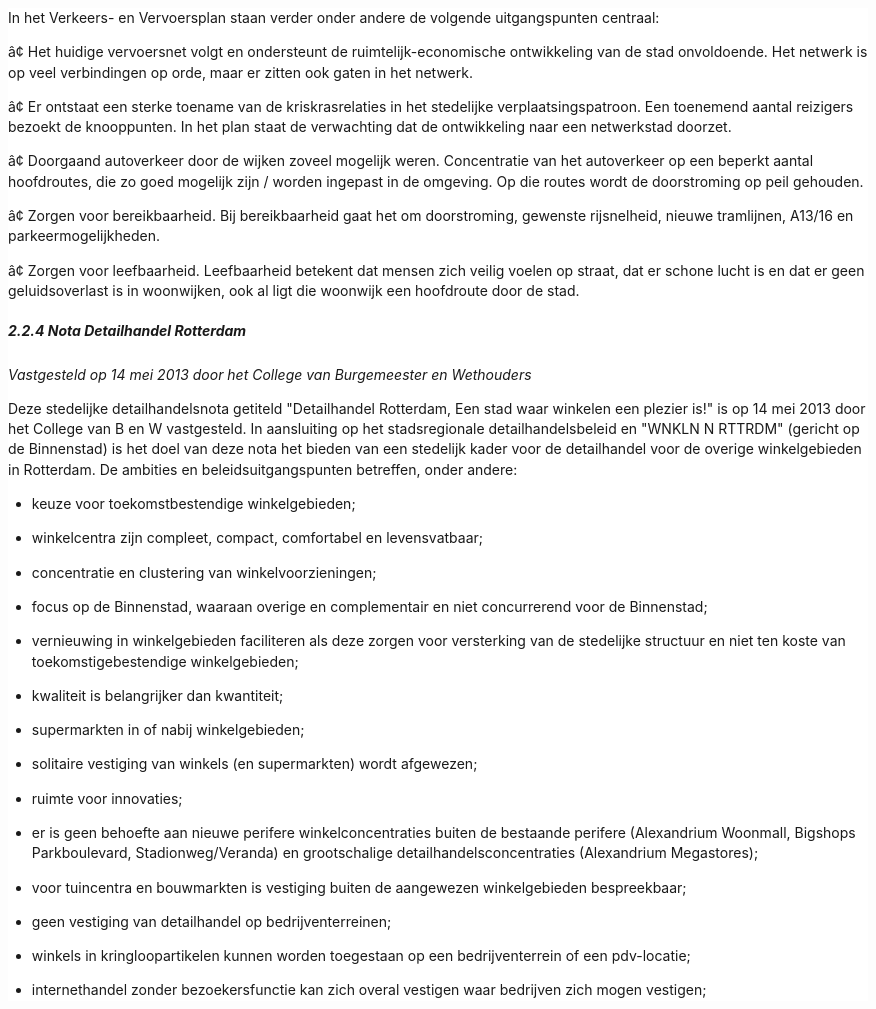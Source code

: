In het Verkeers\- en Vervoersplan staan verder onder andere de volgende uitgangspunten centraal:

â¢ Het huidige vervoersnet volgt en ondersteunt de ruimtelijk\-economische ontwikkeling van de stad onvoldoende. Het netwerk is op veel verbindingen op orde, maar er zitten ook gaten in het netwerk.

â¢ Er ontstaat een sterke toename van de kriskrasrelaties in het stedelijke verplaatsingspatroon. Een toenemend aantal reizigers bezoekt de knooppunten. In het plan staat de verwachting dat de ontwikkeling naar een netwerkstad doorzet.

â¢ Doorgaand autoverkeer door de wijken zoveel mogelijk weren. Concentratie van het autoverkeer op een beperkt aantal hoofdroutes, die zo goed mogelijk zijn / worden ingepast in de omgeving. Op die routes wordt de doorstroming op peil gehouden.

â¢ Zorgen voor bereikbaarheid. Bij bereikbaarheid gaat het om doorstroming, gewenste rijsnelheid, nieuwe tramlijnen, A13/16 en parkeermogelijkheden.

â¢ Zorgen voor leefbaarheid. Leefbaarheid betekent dat mensen zich veilig voelen op straat, dat er schone lucht is en dat er geen geluidsoverlast is in woonwijken, ook al ligt die woonwijk een hoofdroute door de stad.

##### 2\.2\.4 Nota Detailhandel Rotterdam

*Vastgesteld op 14 mei 2013 door het College van Burgemeester en Wethouders*

Deze stedelijke detailhandelsnota getiteld "Detailhandel Rotterdam, Een stad waar winkelen een plezier is!" is op 14 mei 2013 door het College van B en W vastgesteld. In aansluiting op het stadsregionale detailhandelsbeleid en "WNKLN N RTTRDM" (gericht op de Binnenstad) is het doel van deze nota het bieden van een stedelijk kader voor de detailhandel voor de overige winkelgebieden in Rotterdam. De ambities en beleidsuitgangspunten betreffen, onder andere:

* keuze voor toekomstbestendige winkelgebieden;

* winkelcentra zijn compleet, compact, comfortabel en levensvatbaar;

* concentratie en clustering van winkelvoorzieningen;

* focus op de Binnenstad, waaraan overige en complementair en niet concurrerend voor de Binnenstad;

* vernieuwing in winkelgebieden faciliteren als deze zorgen voor versterking van de stedelijke structuur en niet ten koste van toekomstigebestendige winkelgebieden;

* kwaliteit is belangrijker dan kwantiteit;

* supermarkten in of nabij winkelgebieden;

* solitaire vestiging van winkels (en supermarkten) wordt afgewezen;

* ruimte voor innovaties;

* er is geen behoefte aan nieuwe perifere winkelconcentraties buiten de bestaande perifere (Alexandrium Woonmall, Bigshops Parkboulevard, Stadionweg/Veranda) en grootschalige detailhandelsconcentraties (Alexandrium Megastores);

* voor tuincentra en bouwmarkten is vestiging buiten de aangewezen winkelgebieden bespreekbaar;

* geen vestiging van detailhandel op bedrijventerreinen;

* winkels in kringloopartikelen kunnen worden toegestaan op een bedrijventerrein of een pdv\-locatie;

* internethandel zonder bezoekersfunctie kan zich overal vestigen waar bedrijven zich mogen vestigen;
